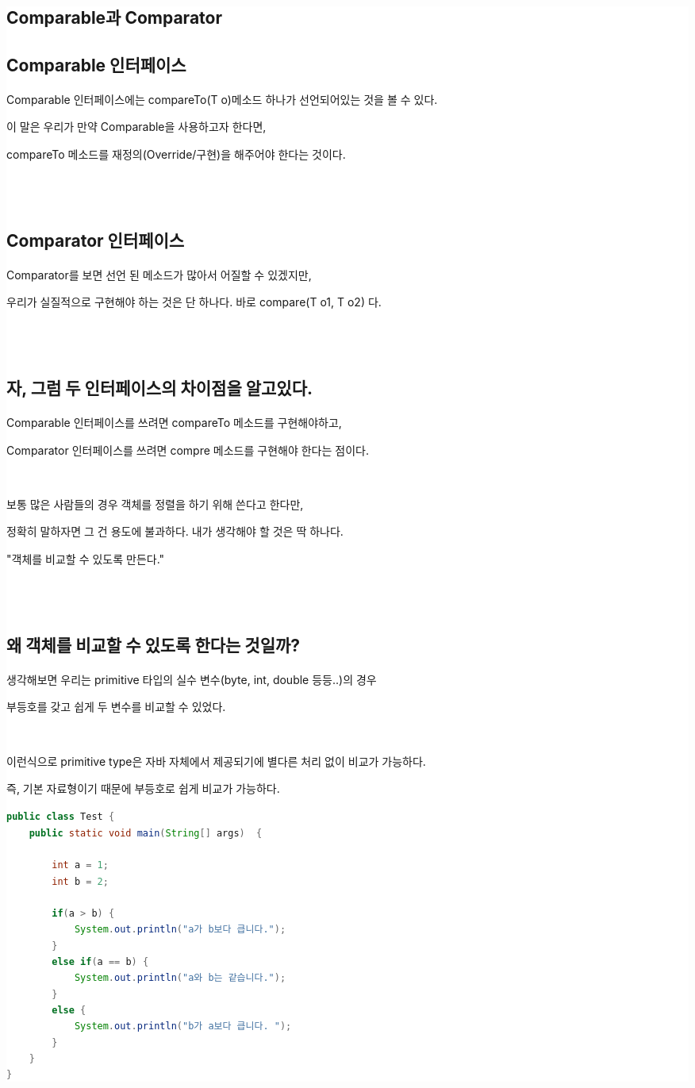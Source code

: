 ## Comparable과 Comparator

## Comparable 인터페이스

Comparable 인터페이스에는 compareTo(T o)메소드 하나가 선언되어있는 것을 볼 수 있다. 

이 말은 우리가 만약 Comparable을 사용하고자 한다면, 

compareTo 메소드를 재정의(Override/구현)을 해주어야 한다는 것이다.

<br/><br/>

## Comparator 인터페이스

Comparator를 보면 선언 된 메소드가 많아서 어질할 수 있겠지만, 

우리가 실질적으로 구현해야 하는 것은 단 하나다. 바로 compare(T o1, T o2) 다.

<br/><br/>

## 자, 그럼 두 인터페이스의 차이점을 알고있다.

Comparable 인터페이스를 쓰려면 compareTo 메소드를 구현해야하고, 

Comparator 인터페이스를 쓰려면 compre 메소드를 구현해야 한다는 점이다.

<br/>

보통 많은 사람들의 경우 객체를 정렬을 하기 위해 쓴다고 한다만, 

정확히 말하자면 그 건 용도에 불과하다. 내가 생각해야 할 것은 딱 하나다.

"객체를 비교할 수 있도록 만든다."

<br/><br/>

## 왜 객체를 비교할 수 있도록 한다는 것일까?

생각해보면 우리는 primitive 타입의 실수 변수(byte, int, double 등등..)의 경우 

부등호를 갖고 쉽게 두 변수를 비교할 수 있었다.

<br/>

이런식으로 primitive type은 자바 자체에서 제공되기에 별다른 처리 없이 비교가 가능하다. 

즉, 기본 자료형이기 때문에 부등호로 쉽게 비교가 가능하다.

```java
public class Test {
	public static void main(String[] args)  {
 
		int a = 1;
		int b = 2;
		
		if(a > b) {
			System.out.println("a가 b보다 큽니다.");
		}
		else if(a == b) {
			System.out.println("a와 b는 같습니다.");
		}
		else {
			System.out.println("b가 a보다 큽니다. ");
		}
	}
}
```
